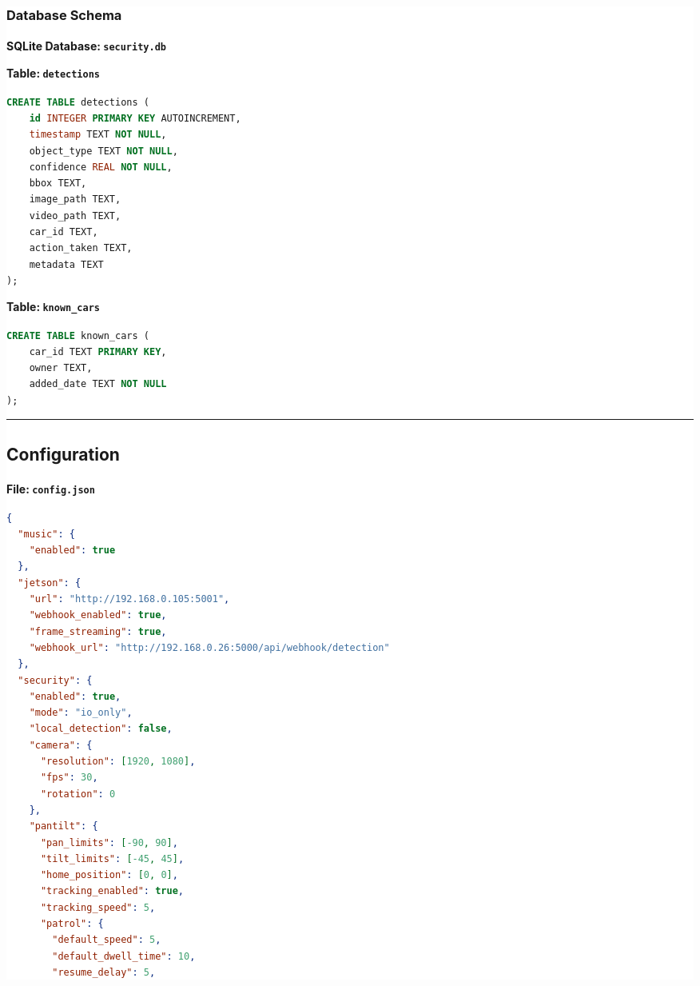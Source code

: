 
### Database Schema

**SQLite Database: `security.db`**

**Table: `detections`**
```sql
CREATE TABLE detections (
    id INTEGER PRIMARY KEY AUTOINCREMENT,
    timestamp TEXT NOT NULL,
    object_type TEXT NOT NULL,
    confidence REAL NOT NULL,
    bbox TEXT,
    image_path TEXT,
    video_path TEXT,
    car_id TEXT,
    action_taken TEXT,
    metadata TEXT
);
```

**Table: `known_cars`**
```sql
CREATE TABLE known_cars (
    car_id TEXT PRIMARY KEY,
    owner TEXT,
    added_date TEXT NOT NULL
);
```

---

## Configuration

**File: `config.json`**

```json
{
  "music": {
    "enabled": true
  },
  "jetson": {
    "url": "http://192.168.0.105:5001",
    "webhook_enabled": true,
    "frame_streaming": true,
    "webhook_url": "http://192.168.0.26:5000/api/webhook/detection"
  },
  "security": {
    "enabled": true,
    "mode": "io_only",
    "local_detection": false,
    "camera": {
      "resolution": [1920, 1080],
      "fps": 30,
      "rotation": 0
    },
    "pantilt": {
      "pan_limits": [-90, 90],
      "tilt_limits": [-45, 45],
      "home_position": [0, 0],
      "tracking_enabled": true,
      "tracking_speed": 5,
      "patrol": {
        "default_speed": 5,
        "default_dwell_time": 10,
        "resume_delay": 5,
```